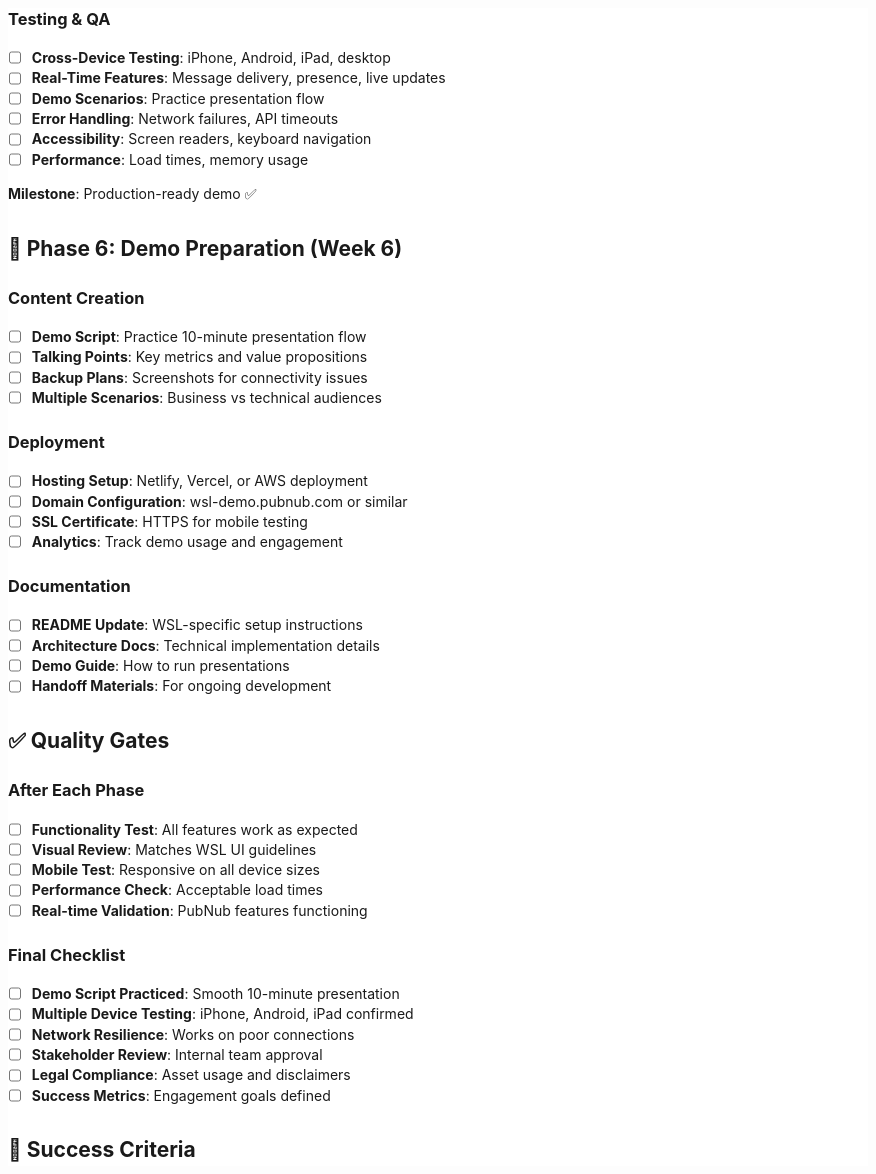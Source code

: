 ### Testing & QA
- [ ] **Cross-Device Testing**: iPhone, Android, iPad, desktop
- [ ] **Real-Time Features**: Message delivery, presence, live updates
- [ ] **Demo Scenarios**: Practice presentation flow
- [ ] **Error Handling**: Network failures, API timeouts
- [ ] **Accessibility**: Screen readers, keyboard navigation
- [ ] **Performance**: Load times, memory usage

**Milestone**: Production-ready demo ✅

## 🚀 Phase 6: Demo Preparation (Week 6)

### Content Creation
- [ ] **Demo Script**: Practice 10-minute presentation flow
- [ ] **Talking Points**: Key metrics and value propositions
- [ ] **Backup Plans**: Screenshots for connectivity issues
- [ ] **Multiple Scenarios**: Business vs technical audiences

### Deployment
- [ ] **Hosting Setup**: Netlify, Vercel, or AWS deployment
- [ ] **Domain Configuration**: wsl-demo.pubnub.com or similar
- [ ] **SSL Certificate**: HTTPS for mobile testing
- [ ] **Analytics**: Track demo usage and engagement

### Documentation
- [ ] **README Update**: WSL-specific setup instructions
- [ ] **Architecture Docs**: Technical implementation details
- [ ] **Demo Guide**: How to run presentations
- [ ] **Handoff Materials**: For ongoing development

## ✅ Quality Gates

### After Each Phase
- [ ] **Functionality Test**: All features work as expected
- [ ] **Visual Review**: Matches WSL UI guidelines
- [ ] **Mobile Test**: Responsive on all device sizes
- [ ] **Performance Check**: Acceptable load times
- [ ] **Real-time Validation**: PubNub features functioning

### Final Checklist
- [ ] **Demo Script Practiced**: Smooth 10-minute presentation
- [ ] **Multiple Device Testing**: iPhone, Android, iPad confirmed
- [ ] **Network Resilience**: Works on poor connections
- [ ] **Stakeholder Review**: Internal team approval
- [ ] **Legal Compliance**: Asset usage and disclaimers
- [ ] **Success Metrics**: Engagement goals defined

## 🎯 Success Criteria
